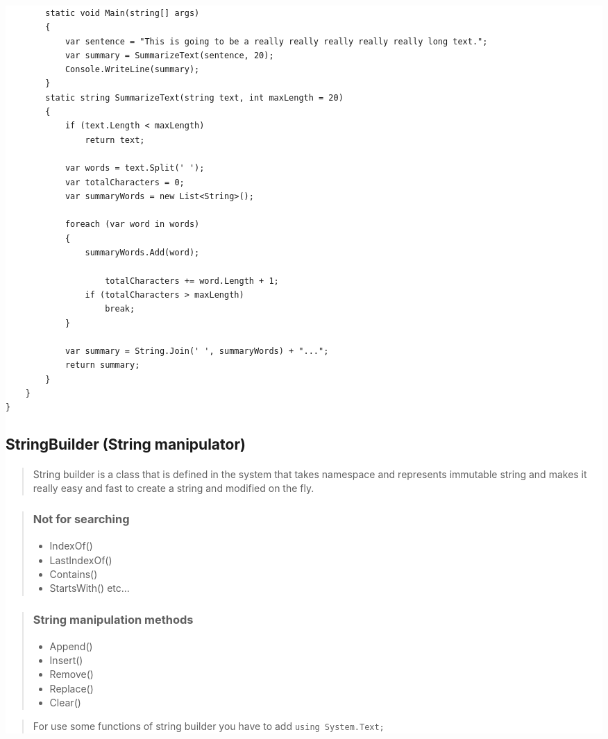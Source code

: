 ```
        static void Main(string[] args)
        {
            var sentence = "This is going to be a really really really really really long text.";
            var summary = SummarizeText(sentence, 20);
            Console.WriteLine(summary);
        }
        static string SummarizeText(string text, int maxLength = 20)
        {
            if (text.Length < maxLength)
                return text;
            
            var words = text.Split(' ');
            var totalCharacters = 0;
            var summaryWords = new List<String>();

            foreach (var word in words)
            {
                summaryWords.Add(word);

                    totalCharacters += word.Length + 1;
                if (totalCharacters > maxLength)
                    break;
            }

            var summary = String.Join(' ', summaryWords) + "...";
            return summary;
        }
    }
}
```
## StringBuilder (String manipulator)
>String builder is  a class that is defined in the system that takes namespace and represents immutable string and makes it really easy and fast to create a string and modified on the fly.

>### Not for searching
>
>- IndexOf()
>- LastIndexOf()
>- Contains()
>- StartsWith() etc...

>### String manipulation methods
>
>- Append()
>- Insert()
>- Remove()
>- Replace()
>- Clear()

>For use some functions of string builder you have to add `using System.Text;`
